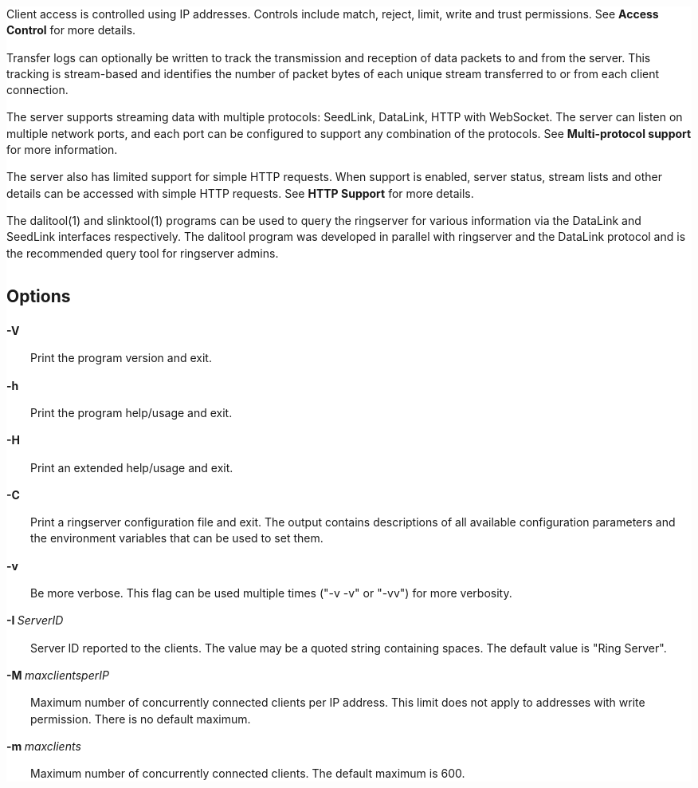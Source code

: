 <p >Client access is controlled using IP addresses.  Controls include match, reject, limit, write and trust permissions. See <b>Access Control</b> for more details.</p>

<p >Transfer logs can optionally be written to track the transmission and reception of data packets to and from the server.  This tracking is stream-based and identifies the number of packet bytes of each unique stream transferred to or from each client connection.</p>

<p >The server supports streaming data with multiple protocols: SeedLink, DataLink, HTTP with WebSocket.  The server can listen on multiple network ports, and each port can be configured to support any combination of the protocols. See <b>Multi-protocol support</b> for more information.</p>

<p >The server also has limited support for simple HTTP requests.  When support is enabled, server status, stream lists and other details can be accessed with simple HTTP requests. See <b>HTTP Support</b> for more details.</p>

<p >The dalitool(1) and slinktool(1)  programs can be used to query the ringserver for various information via the DataLink and SeedLink interfaces respectively.  The dalitool program was developed in parallel with ringserver and the DataLink protocol and is the recommended query tool for ringserver admins.</p>

## <a id='options'>Options</a>

<b>-V</b>

<p style="padding-left: 30px;">Print the program version and exit.</p>

<b>-h</b>

<p style="padding-left: 30px;">Print the program help/usage and exit.</p>

<b>-H</b>

<p style="padding-left: 30px;">Print an extended help/usage and exit.</p>

<b>-C</b>

<p style="padding-left: 30px;">Print a ringserver configuration file and exit.  The output contains descriptions of all available configuration parameters and the environment variables that can be used to set them.</p>

<b>-v</b>

<p style="padding-left: 30px;">Be more verbose.  This flag can be used multiple times ("-v -v" or "-vv") for more verbosity.</p>

<b>-I </b><i>ServerID</i>

<p style="padding-left: 30px;">Server ID reported to the clients.  The value may be a quoted string containing spaces.  The default value is "Ring Server".</p>

<b>-M </b><i>maxclientsperIP</i>

<p style="padding-left: 30px;">Maximum number of concurrently connected clients per IP address.  This limit does not apply to addresses with write permission.  There is no default maximum.</p>

<b>-m </b><i>maxclients</i>

<p style="padding-left: 30px;">Maximum number of concurrently connected clients.  The default maximum is 600.</p>
